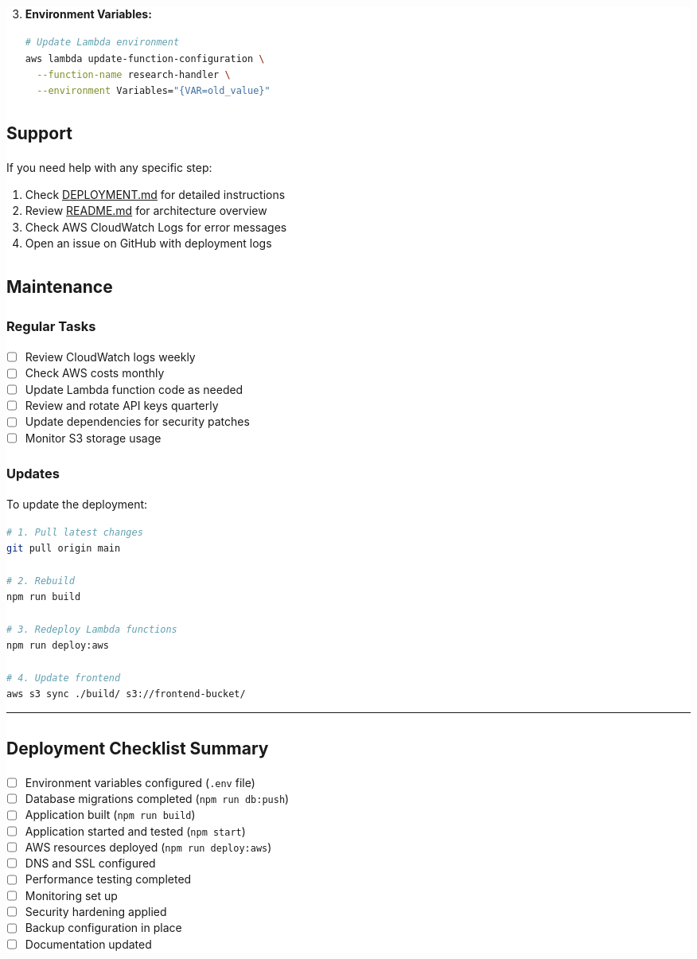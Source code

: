 3. **Environment Variables:**
   ```bash
   # Update Lambda environment
   aws lambda update-function-configuration \
     --function-name research-handler \
     --environment Variables="{VAR=old_value}"
   ```

## Support

If you need help with any specific step:

1. Check [DEPLOYMENT.md](DEPLOYMENT.md) for detailed instructions
2. Review [README.md](README.md) for architecture overview
3. Check AWS CloudWatch Logs for error messages
4. Open an issue on GitHub with deployment logs

## Maintenance

### Regular Tasks

- [ ] Review CloudWatch logs weekly
- [ ] Check AWS costs monthly
- [ ] Update Lambda function code as needed
- [ ] Review and rotate API keys quarterly
- [ ] Update dependencies for security patches
- [ ] Monitor S3 storage usage

### Updates

To update the deployment:

```bash
# 1. Pull latest changes
git pull origin main

# 2. Rebuild
npm run build

# 3. Redeploy Lambda functions
npm run deploy:aws

# 4. Update frontend
aws s3 sync ./build/ s3://frontend-bucket/
```

---

## Deployment Checklist Summary

- [ ] Environment variables configured (`.env` file)
- [ ] Database migrations completed (`npm run db:push`)
- [ ] Application built (`npm run build`)
- [ ] Application started and tested (`npm start`)
- [ ] AWS resources deployed (`npm run deploy:aws`)
- [ ] DNS and SSL configured
- [ ] Performance testing completed
- [ ] Monitoring set up
- [ ] Security hardening applied
- [ ] Backup configuration in place
- [ ] Documentation updated
